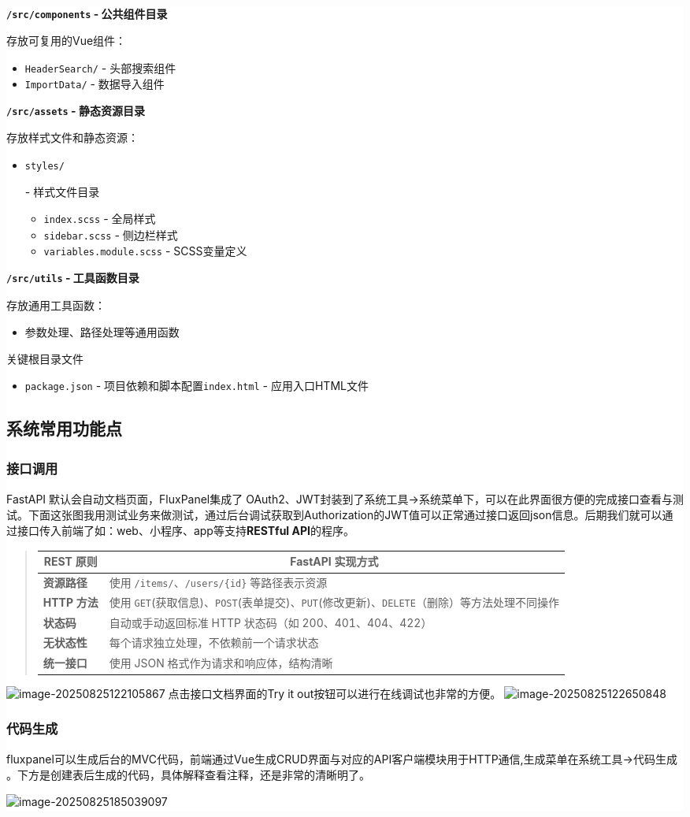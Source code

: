 **`/src/components` - 公共组件目录**

存放可复用的Vue组件：

- `HeaderSearch/` - 头部搜索组件
- `ImportData/` - 数据导入组件

**`/src/assets` - 静态资源目录**

存放样式文件和静态资源：

- `styles/`

  \- 样式文件目录

  - `index.scss` - 全局样式 
  - `sidebar.scss` - 侧边栏样式 
  - `variables.module.scss` - SCSS变量定义 

**`/src/utils` - 工具函数目录**

存放通用工具函数： 

- 参数处理、路径处理等通用函数

关键根目录文件

- `package.json` - 项目依赖和脚本配置`index.html` - 应用入口HTML文件



## 系统常用功能点

### 接口调用

FastAPI 默认会自动文档页面，FluxPanel集成了 OAuth2、JWT封装到了系统工具->系统菜单下，可以在此界面很方便的完成接口查看与测试。下面这张图我用测试业务来做测试，通过后台调试获取到Authorization的JWT值可以正常通过接口返回json信息。后期我们就可以通过接口传入前端了如：web、小程序、app等支持**RESTful API**的程序。

> | REST 原则     | FastAPI 实现方式                                             |
> | ------------- | ------------------------------------------------------------ |
> | **资源路径**  | 使用 `/items/`、`/users/{id}` 等路径表示资源                 |
> | **HTTP 方法** | 使用 `GET`(获取信息)、`POST`(表单提交)、`PUT`(修改更新)、`DELETE`（删除）等方法处理不同操作 |
> | **状态码**    | 自动或手动返回标准 HTTP 状态码（如 200、401、404、422）      |
> | **无状态性**  | 每个请求独立处理，不依赖前一个请求状态                       |
> | **统一接口**  | 使用 JSON 格式作为请求和响应体，结构清晰                     |

![image-20250825122105867](https://cdn.jsdelivr.net/gh/myxiaoshen/mypic/img/image-20250825122105867.png)
点击接口文档界面的Try it out按钮可以进行在线调试也非常的方便。
![image-20250825122650848](https://cdn.jsdelivr.net/gh/myxiaoshen/mypic/img/image-20250825122650848.png)

### 代码生成

fluxpanel可以生成后台的MVC代码，前端通过Vue生成CRUD界面与对应的API客户端模块用于HTTP通信,生成菜单在系统工具->代码生成 。下方是创建表后生成的代码，具体解释查看注释，还是非常的清晰明了。

![image-20250825185039097](https://cdn.jsdelivr.net/gh/myxiaoshen/mypic/img/image-20250825185039097.png)
